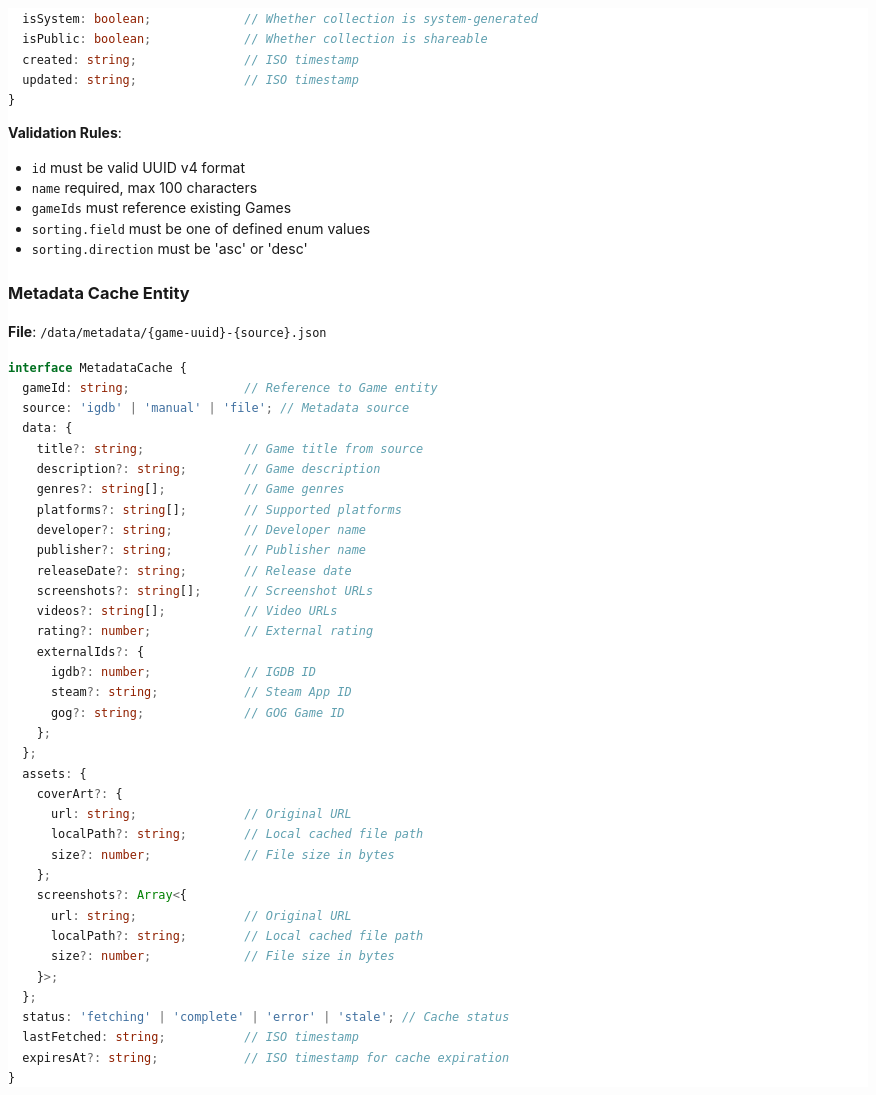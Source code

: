 ```typescript
  isSystem: boolean;             // Whether collection is system-generated
  isPublic: boolean;             // Whether collection is shareable
  created: string;               // ISO timestamp
  updated: string;               // ISO timestamp
}
```

**Validation Rules**:
- `id` must be valid UUID v4 format
- `name` required, max 100 characters
- `gameIds` must reference existing Games
- `sorting.field` must be one of defined enum values
- `sorting.direction` must be 'asc' or 'desc'

### Metadata Cache Entity

**File**: `/data/metadata/{game-uuid}-{source}.json`

```typescript
interface MetadataCache {
  gameId: string;                // Reference to Game entity
  source: 'igdb' | 'manual' | 'file'; // Metadata source
  data: {
    title?: string;              // Game title from source
    description?: string;        // Game description
    genres?: string[];           // Game genres
    platforms?: string[];        // Supported platforms
    developer?: string;          // Developer name
    publisher?: string;          // Publisher name
    releaseDate?: string;        // Release date
    screenshots?: string[];      // Screenshot URLs
    videos?: string[];           // Video URLs
    rating?: number;             // External rating
    externalIds?: {
      igdb?: number;             // IGDB ID
      steam?: string;            // Steam App ID
      gog?: string;              // GOG Game ID
    };
  };
  assets: {
    coverArt?: {
      url: string;               // Original URL
      localPath?: string;        // Local cached file path
      size?: number;             // File size in bytes
    };
    screenshots?: Array<{
      url: string;               // Original URL
      localPath?: string;        // Local cached file path
      size?: number;             // File size in bytes
    }>;
  };
  status: 'fetching' | 'complete' | 'error' | 'stale'; // Cache status
  lastFetched: string;           // ISO timestamp
  expiresAt?: string;            // ISO timestamp for cache expiration
}
```
